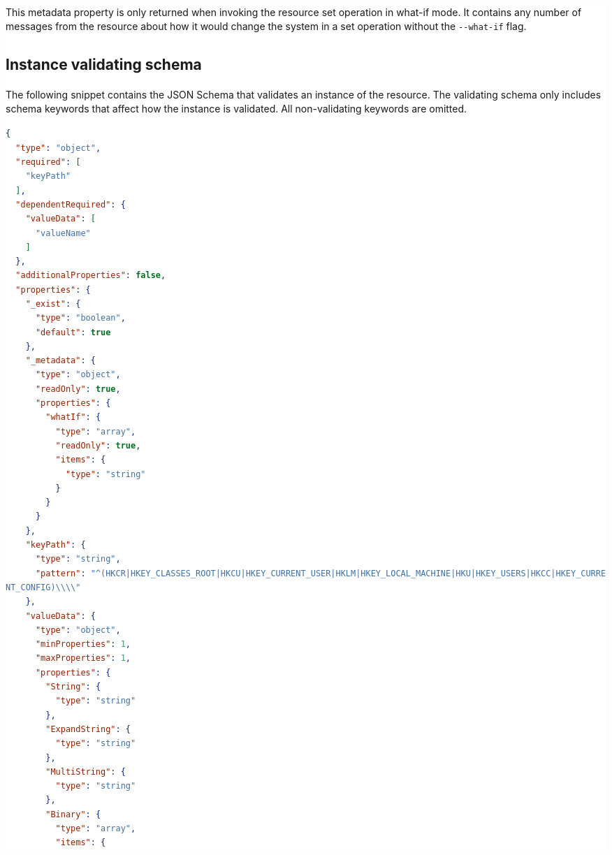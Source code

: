 </details>

This metadata property is only returned when invoking the resource set operation in what-if mode.
It contains any number of messages from the resource about how it would change the system in a set
operation without the `--what-if` flag.

## Instance validating schema

The following snippet contains the JSON Schema that validates an instance of the resource. The
validating schema only includes schema keywords that affect how the instance is validated. All
non-validating keywords are omitted.

```json
{
  "type": "object",
  "required": [
    "keyPath"
  ],
  "dependentRequired": {
    "valueData": [
      "valueName"
    ]
  },
  "additionalProperties": false,
  "properties": {
    "_exist": {
      "type": "boolean",
      "default": true
    },
    "_metadata": {
      "type": "object",
      "readOnly": true,
      "properties": {
        "whatIf": {
          "type": "array",
          "readOnly": true,
          "items": {
            "type": "string"
          }
        }
      }
    },
    "keyPath": {
      "type": "string",
      "pattern": "^(HKCR|HKEY_CLASSES_ROOT|HKCU|HKEY_CURRENT_USER|HKLM|HKEY_LOCAL_MACHINE|HKU|HKEY_USERS|HKCC|HKEY_CURRENT_CONFIG)\\\\"
    },
    "valueData": {
      "type": "object",
      "minProperties": 1,
      "maxProperties": 1,
      "properties": {
        "String": {
          "type": "string"
        },
        "ExpandString": {
          "type": "string"
        },
        "MultiString": {
          "type": "string"
        },
        "Binary": {
          "type": "array",
          "items": {
```